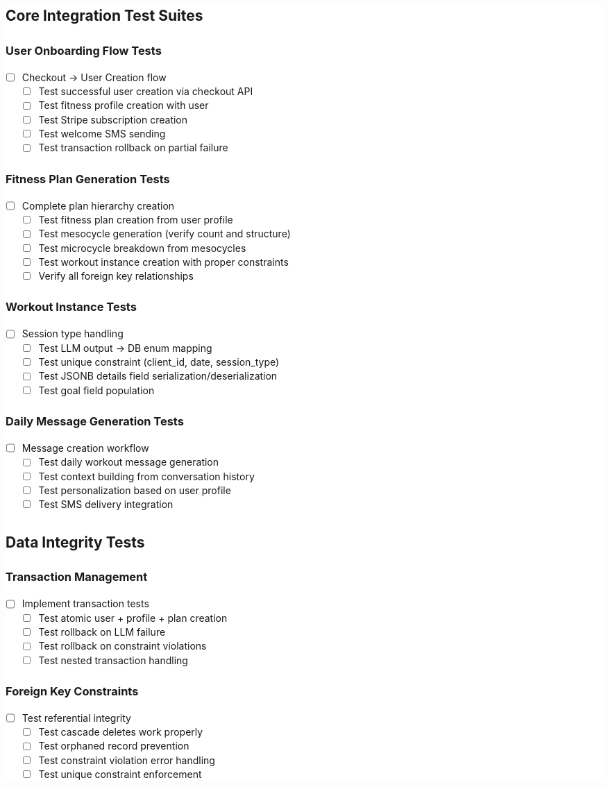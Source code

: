 ## Core Integration Test Suites

### User Onboarding Flow Tests
- [ ] Checkout → User Creation flow
  - [ ] Test successful user creation via checkout API
  - [ ] Test fitness profile creation with user
  - [ ] Test Stripe subscription creation
  - [ ] Test welcome SMS sending
  - [ ] Test transaction rollback on partial failure

### Fitness Plan Generation Tests
- [ ] Complete plan hierarchy creation
  - [ ] Test fitness plan creation from user profile
  - [ ] Test mesocycle generation (verify count and structure)
  - [ ] Test microcycle breakdown from mesocycles
  - [ ] Test workout instance creation with proper constraints
  - [ ] Verify all foreign key relationships

### Workout Instance Tests
- [ ] Session type handling
  - [ ] Test LLM output → DB enum mapping
  - [ ] Test unique constraint (client_id, date, session_type)
  - [ ] Test JSONB details field serialization/deserialization
  - [ ] Test goal field population

### Daily Message Generation Tests
- [ ] Message creation workflow
  - [ ] Test daily workout message generation
  - [ ] Test context building from conversation history
  - [ ] Test personalization based on user profile
  - [ ] Test SMS delivery integration

## Data Integrity Tests

### Transaction Management
- [ ] Implement transaction tests
  - [ ] Test atomic user + profile + plan creation
  - [ ] Test rollback on LLM failure
  - [ ] Test rollback on constraint violations
  - [ ] Test nested transaction handling

### Foreign Key Constraints
- [ ] Test referential integrity
  - [ ] Test cascade deletes work properly
  - [ ] Test orphaned record prevention
  - [ ] Test constraint violation error handling
  - [ ] Test unique constraint enforcement
